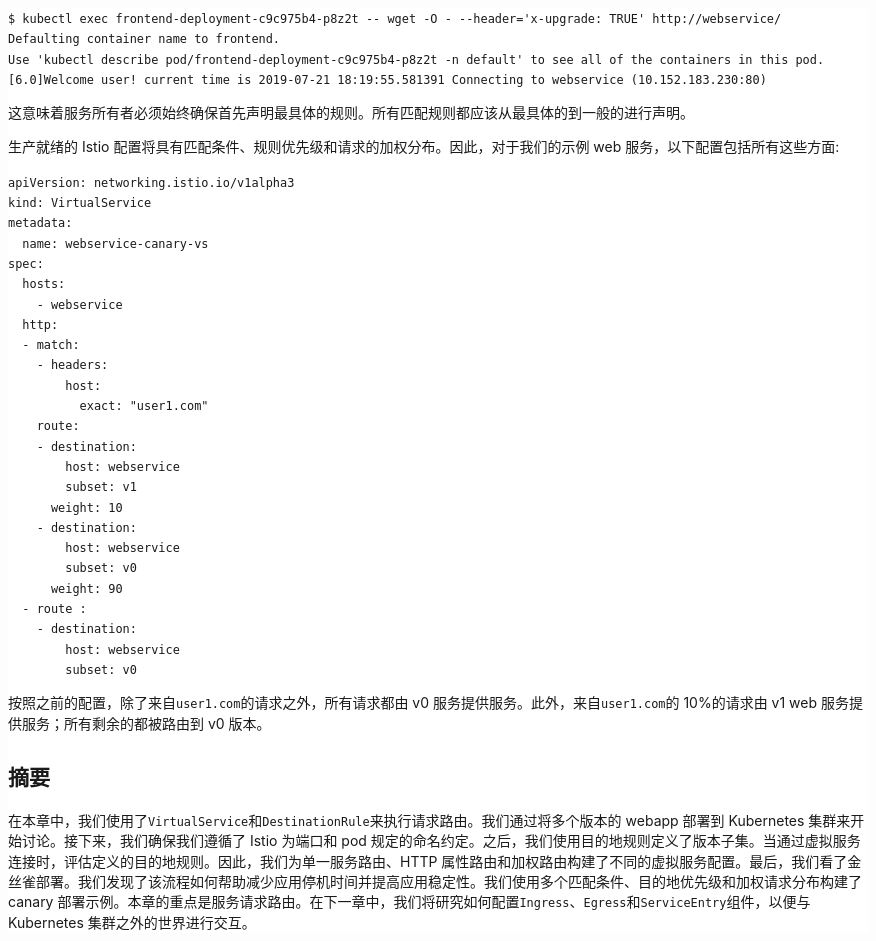 ```
$ kubectl exec frontend-deployment-c9c975b4-p8z2t -- wget -O - --header='x-upgrade: TRUE' http://webservice/
Defaulting container name to frontend.
Use 'kubectl describe pod/frontend-deployment-c9c975b4-p8z2t -n default' to see all of the containers in this pod.
[6.0]Welcome user! current time is 2019-07-21 18:19:55.581391 Connecting to webservice (10.152.183.230:80)

```

这意味着服务所有者必须始终确保首先声明最具体的规则。所有匹配规则都应该从最具体的到一般的进行声明。

生产就绪的 Istio 配置将具有匹配条件、规则优先级和请求的加权分布。因此，对于我们的示例 web 服务，以下配置包括所有这些方面:

```
apiVersion: networking.istio.io/v1alpha3
kind: VirtualService
metadata:
  name: webservice-canary-vs
spec:
  hosts:
    - webservice
  http:
  - match:
    - headers:
        host:
          exact: "user1.com"
    route:
    - destination:
        host: webservice
        subset: v1
      weight: 10
    - destination:
        host: webservice
        subset: v0
      weight: 90
  - route :
    - destination:
        host: webservice
        subset: v0

```

按照之前的配置，除了来自`user1.com`的请求之外，所有请求都由 v0 服务提供服务。此外，来自`user1.com`的 10%的请求由 v1 web 服务提供服务；所有剩余的都被路由到 v0 版本。

## 摘要

在本章中，我们使用了`VirtualService`和`DestinationRule`来执行请求路由。我们通过将多个版本的 webapp 部署到 Kubernetes 集群来开始讨论。接下来，我们确保我们遵循了 Istio 为端口和 pod 规定的命名约定。之后，我们使用目的地规则定义了版本子集。当通过虚拟服务连接时，评估定义的目的地规则。因此，我们为单一服务路由、HTTP 属性路由和加权路由构建了不同的虚拟服务配置。最后，我们看了金丝雀部署。我们发现了该流程如何帮助减少应用停机时间并提高应用稳定性。我们使用多个匹配条件、目的地优先级和加权请求分布构建了 canary 部署示例。本章的重点是服务请求路由。在下一章中，我们将研究如何配置`Ingress`、`Egress`和`ServiceEntry`组件，以便与 Kubernetes 集群之外的世界进行交互。